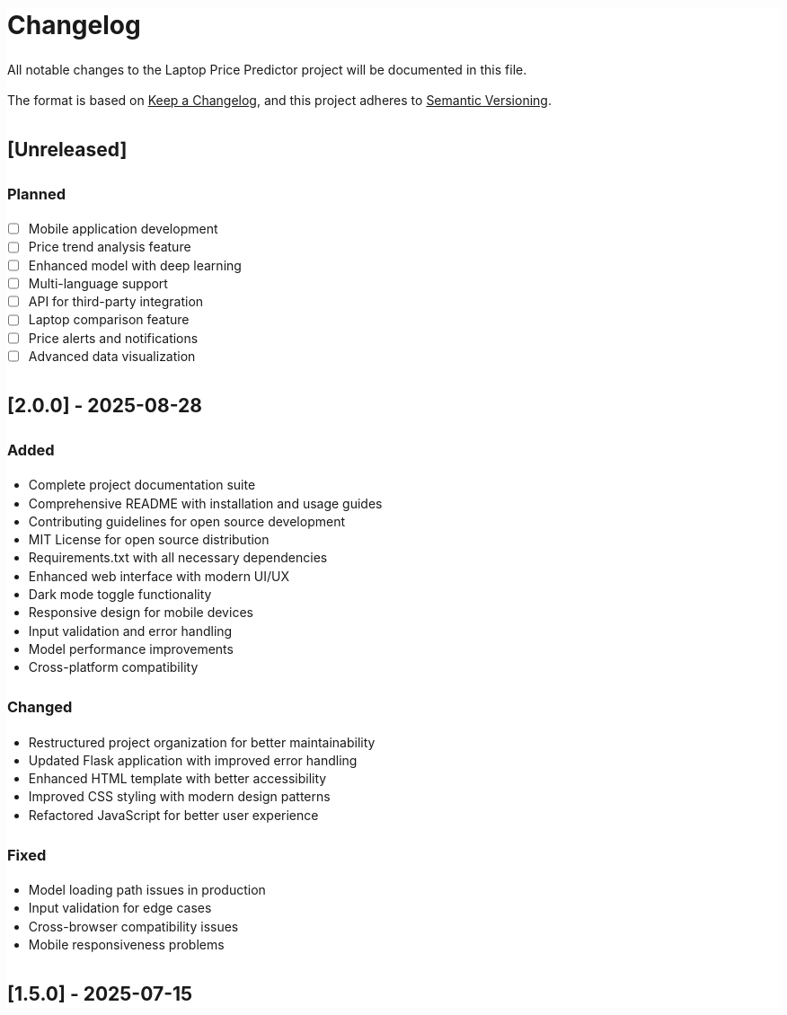 # Changelog

All notable changes to the Laptop Price Predictor project will be documented in this file.

The format is based on [Keep a Changelog](https://keepachangelog.com/en/1.0.0/),
and this project adheres to [Semantic Versioning](https://semver.org/spec/v2.0.0.html).

## [Unreleased]

### Planned
- [ ] Mobile application development
- [ ] Price trend analysis feature
- [ ] Enhanced model with deep learning
- [ ] Multi-language support
- [ ] API for third-party integration
- [ ] Laptop comparison feature
- [ ] Price alerts and notifications
- [ ] Advanced data visualization

## [2.0.0] - 2025-08-28

### Added
- Complete project documentation suite
- Comprehensive README with installation and usage guides
- Contributing guidelines for open source development
- MIT License for open source distribution
- Requirements.txt with all necessary dependencies
- Enhanced web interface with modern UI/UX
- Dark mode toggle functionality
- Responsive design for mobile devices
- Input validation and error handling
- Model performance improvements
- Cross-platform compatibility

### Changed
- Restructured project organization for better maintainability
- Updated Flask application with improved error handling
- Enhanced HTML template with better accessibility
- Improved CSS styling with modern design patterns
- Refactored JavaScript for better user experience

### Fixed
- Model loading path issues in production
- Input validation for edge cases
- Cross-browser compatibility issues
- Mobile responsiveness problems

## [1.5.0] - 2025-07-15
